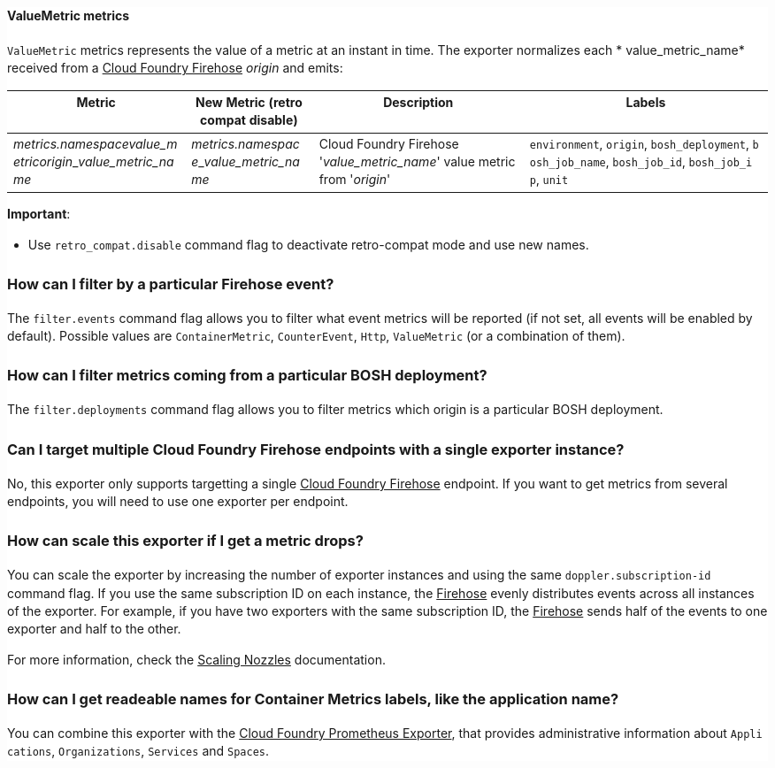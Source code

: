 
#### ValueMetric metrics

`ValueMetric` metrics represents the value of a metric at an instant in time. The exporter normalizes each *
value_metric_name* received from a [Cloud Foundry Firehose][firehose] *origin* and emits:

| Metric | New Metric (retro compat disable) | Description | Labels |
| ------ | --------------------------------- | ----------- | ------ |
| *metrics.namespace*_value_metric_*origin*_*value_metric_name* | *metrics.namespace*_*value_metric_name* | Cloud Foundry Firehose '*value_metric_name*' value metric from '*origin*' | `environment`, `origin`, `bosh_deployment`, `bosh_job_name`, `bosh_job_id`, `bosh_job_ip`, `unit` |

**Important**:
- Use `retro_compat.disable` command flag to deactivate retro-compat mode and use new names.


### How can I filter by a particular Firehose event?

The `filter.events` command flag allows you to filter what event metrics will be reported (if not set, all events will
be enabled by default). Possible values are `ContainerMetric`, `CounterEvent`, `Http`, `ValueMetric` (or a combination
of them).

### How can I filter metrics coming from a particular BOSH deployment?

The `filter.deployments` command flag allows you to filter metrics which origin is a particular BOSH deployment.

### Can I target multiple Cloud Foundry Firehose endpoints with a single exporter instance?

No, this exporter only supports targetting a single [Cloud Foundry Firehose][firehose] endpoint. If you want to get
metrics from several endpoints, you will need to use one exporter per endpoint.

### How can scale this exporter if I get a metric drops?

You can scale the exporter by increasing the number of exporter instances and using the same `doppler.subscription-id`
command flag. If you use the same subscription ID on each instance, the [Firehose][firehose] evenly distributes events
across all instances of the exporter. For example, if you have two exporters with the same subscription ID,
the [Firehose][firehose] sends half of the events to one exporter and half to the other.

For more information, check the [Scaling Nozzles][scaling-nozzles] documentation.

### How can I get readeable names for Container Metrics labels, like the application name?

You can combine this exporter with the [Cloud Foundry Prometheus Exporter][cf_exporter], that provides administrative
information about `Applications`, `Organizations`, `Services` and `Spaces`.


[cf_exporter]: https://github.com/cloudfoundry/cf_exporter
[cfmetrics]: https://docs.cloudfoundry.org/loggregator/all_metrics.html
[firehose]: https://docs.cloudfoundry.org/loggregator/architecture.html#firehose
[issues]: https://github.com/cloudfoundry/firehose_exporter/issues
[quantile]: https://en.wikipedia.org/wiki/Quantile
[scaling-nozzles]: https://docs.cloudfoundry.org/loggregator/log-ops-guide.html#scaling-nozzles